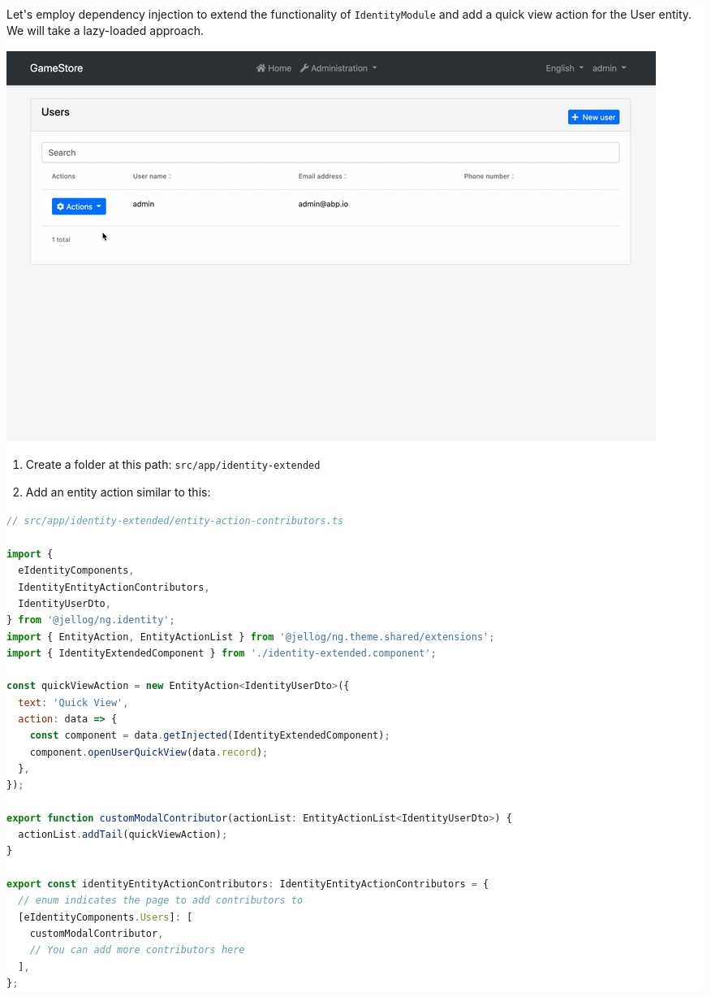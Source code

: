 Let's employ dependency injection to extend the functionality of `IdentityModule` and add a quick view action for the User entity. We will take a lazy-loaded approach.

<img alt="Entity Action Extension Example: Custom Modal" src="./images/entity-action-extensions---custom-modal.gif" width="800px" style="max-width:100%">

1. Create a folder at this path: `src/app/identity-extended`

2. Add an entity action similar to this:
  ```js
  // src/app/identity-extended/entity-action-contributors.ts

  import {
    eIdentityComponents,
    IdentityEntityActionContributors,
    IdentityUserDto,
  } from '@jellog/ng.identity';
  import { EntityAction, EntityActionList } from '@jellog/ng.theme.shared/extensions';
  import { IdentityExtendedComponent } from './identity-extended.component';

  const quickViewAction = new EntityAction<IdentityUserDto>({
    text: 'Quick View',
    action: data => {
      const component = data.getInjected(IdentityExtendedComponent);
      component.openUserQuickView(data.record);
    },
  });

  export function customModalContributor(actionList: EntityActionList<IdentityUserDto>) {
    actionList.addTail(quickViewAction);
  }

  export const identityEntityActionContributors: IdentityEntityActionContributors = {
    // enum indicates the page to add contributors to
    [eIdentityComponents.Users]: [
      customModalContributor,
      // You can add more contributors here
    ],
  };
  ```


  [eIdentityComponents.Users]: [lockUserContributor],